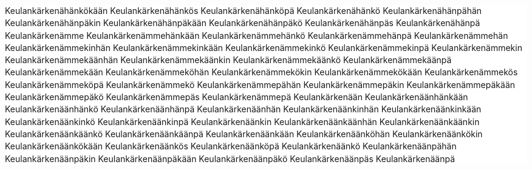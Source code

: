 Keulankärkenähänkökään
Keulankärkenähänkös
Keulankärkenähänköpä
Keulankärkenähänkö
Keulankärkenähänpähän
Keulankärkenähänpäkin
Keulankärkenähänpäkään
Keulankärkenähänpäkö
Keulankärkenähänpäs
Keulankärkenähänpä
Keulankärkenämme
Keulankärkenämmehänkään
Keulankärkenämmehänkö
Keulankärkenämmehänpä
Keulankärkenämmehän
Keulankärkenämmekinhän
Keulankärkenämmekinkään
Keulankärkenämmekinkö
Keulankärkenämmekinpä
Keulankärkenämmekin
Keulankärkenämmekäänhän
Keulankärkenämmekäänkin
Keulankärkenämmekäänkö
Keulankärkenämmekäänpä
Keulankärkenämmekään
Keulankärkenämmeköhän
Keulankärkenämmekökin
Keulankärkenämmekökään
Keulankärkenämmekös
Keulankärkenämmeköpä
Keulankärkenämmekö
Keulankärkenämmepähän
Keulankärkenämmepäkin
Keulankärkenämmepäkään
Keulankärkenämmepäkö
Keulankärkenämmepäs
Keulankärkenämmepä
Keulankärkenään
Keulankärkenäänhänkään
Keulankärkenäänhänkö
Keulankärkenäänhänpä
Keulankärkenäänhän
Keulankärkenäänkinhän
Keulankärkenäänkinkään
Keulankärkenäänkinkö
Keulankärkenäänkinpä
Keulankärkenäänkin
Keulankärkenäänkäänhän
Keulankärkenäänkäänkin
Keulankärkenäänkäänkö
Keulankärkenäänkäänpä
Keulankärkenäänkään
Keulankärkenäänköhän
Keulankärkenäänkökin
Keulankärkenäänkökään
Keulankärkenäänkös
Keulankärkenäänköpä
Keulankärkenäänkö
Keulankärkenäänpähän
Keulankärkenäänpäkin
Keulankärkenäänpäkään
Keulankärkenäänpäkö
Keulankärkenäänpäs
Keulankärkenäänpä